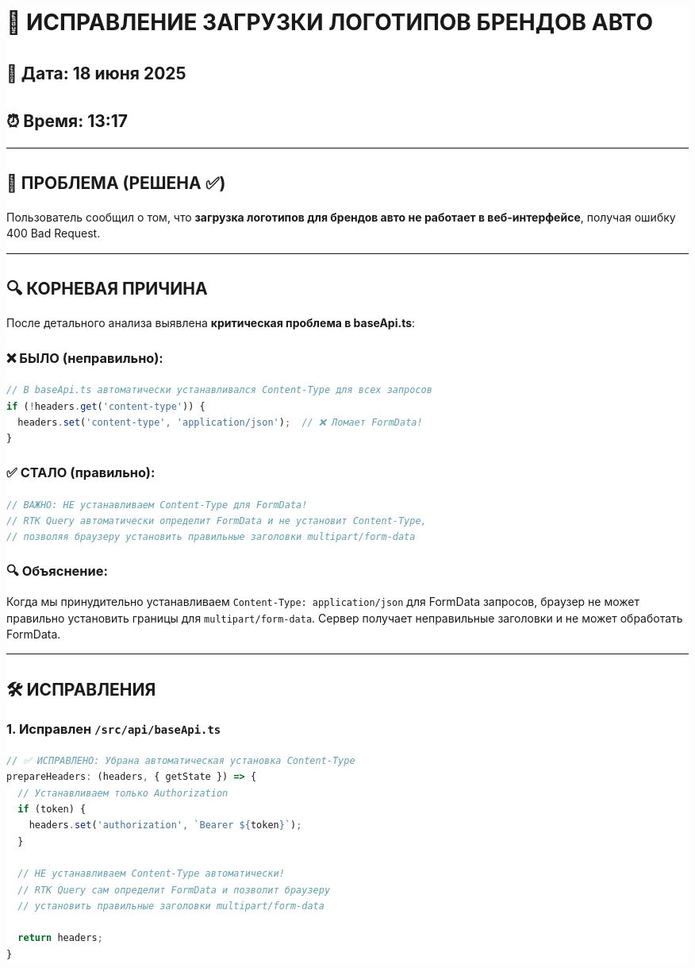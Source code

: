 # 🎉 ИСПРАВЛЕНИЕ ЗАГРУЗКИ ЛОГОТИПОВ БРЕНДОВ АВТО

## 📅 Дата: 18 июня 2025
## ⏰ Время: 13:17

---

## 🎯 ПРОБЛЕМА (РЕШЕНА ✅)
Пользователь сообщил о том, что **загрузка логотипов для брендов авто не работает в веб-интерфейсе**, получая ошибку 400 Bad Request.

---

## 🔍 КОРНЕВАЯ ПРИЧИНА
После детального анализа выявлена **критическая проблема в baseApi.ts**:

### ❌ БЫЛО (неправильно):
```typescript
// В baseApi.ts автоматически устанавливался Content-Type для всех запросов
if (!headers.get('content-type')) {
  headers.set('content-type', 'application/json');  // ❌ Ломает FormData!
}
```

### ✅ СТАЛО (правильно):
```typescript
// ВАЖНО: НЕ устанавливаем Content-Type для FormData!
// RTK Query автоматически определит FormData и не установит Content-Type,
// позволяя браузеру установить правильные заголовки multipart/form-data
```

### 🔍 Объяснение:
Когда мы принудительно устанавливаем `Content-Type: application/json` для FormData запросов, браузер не может правильно установить границы для `multipart/form-data`. Сервер получает неправильные заголовки и не может обработать FormData.

---

## 🛠️ ИСПРАВЛЕНИЯ

### 1. Исправлен `/src/api/baseApi.ts`
```typescript
// ✅ ИСПРАВЛЕНО: Убрана автоматическая установка Content-Type
prepareHeaders: (headers, { getState }) => {
  // Устанавливаем только Authorization
  if (token) {
    headers.set('authorization', `Bearer ${token}`);
  }
  
  // НЕ устанавливаем Content-Type автоматически!
  // RTK Query сам определит FormData и позволит браузеру
  // установить правильные заголовки multipart/form-data
  
  return headers;
}
```
